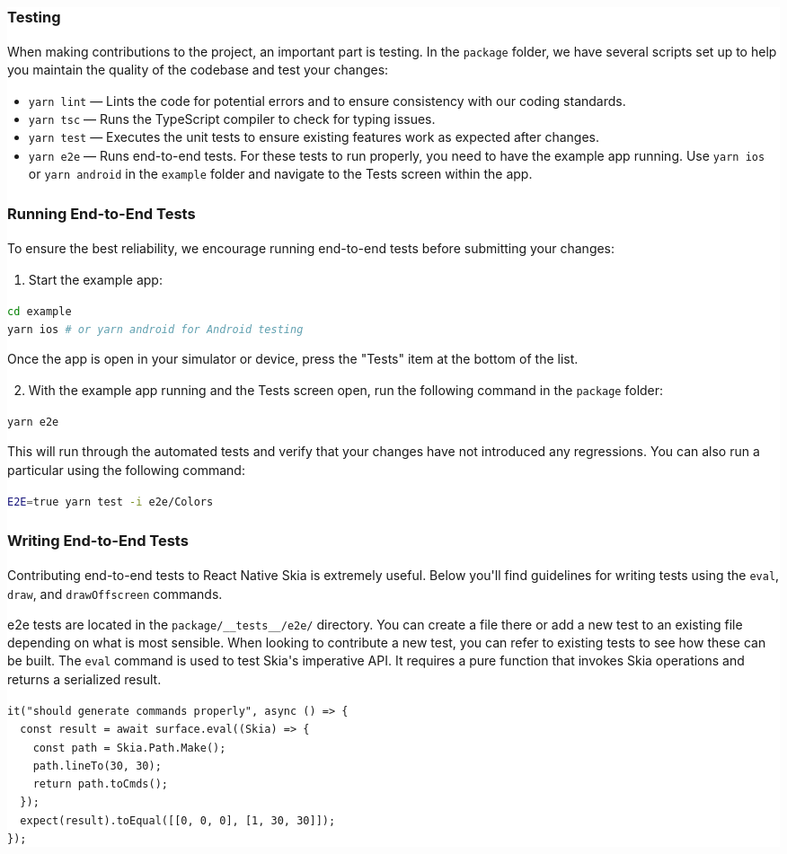 ### Testing

When making contributions to the project, an important part is testing.
In the `package` folder, we have several scripts set up to help you maintain the quality of the codebase and test your changes:

- `yarn lint` — Lints the code for potential errors and to ensure consistency with our coding standards.
- `yarn tsc` — Runs the TypeScript compiler to check for typing issues.
- `yarn test` — Executes the unit tests to ensure existing features work as expected after changes.
- `yarn e2e` — Runs end-to-end tests. For these tests to run properly, you need to have the example app running. Use `yarn ios` or `yarn android` in the `example` folder and navigate to the Tests screen within the app.

### Running End-to-End Tests

To ensure the best reliability, we encourage running end-to-end tests before submitting your changes:

1. Start the example app:
```sh
cd example
yarn ios # or yarn android for Android testing
```

Once the app is open in your simulator or device, press the "Tests" item at the bottom of the list.
   
2. With the example app running and the Tests screen open, run the following command in the `package` folder:
```sh
yarn e2e
```
   
This will run through the automated tests and verify that your changes have not introduced any regressions.
You can also run a particular using the following command:
```sh
E2E=true yarn test -i e2e/Colors
```

### Writing End-to-End Tests

Contributing end-to-end tests to React Native Skia is extremely useful. Below you'll find guidelines for writing tests using the `eval`, `draw`, and `drawOffscreen` commands. 

e2e tests are located in the `package/__tests__/e2e/` directory. You can create a file there or add a new test to an existing file depending on what is most sensible.
When looking to contribute a new test, you can refer to existing tests to see how these can be built.
The `eval` command is used to test Skia's imperative API. It requires a pure function that invokes Skia operations and returns a serialized result.

```tsx
it("should generate commands properly", async () => {
  const result = await surface.eval((Skia) => {
    const path = Skia.Path.Make();
    path.lineTo(30, 30);
    return path.toCmds();
  });
  expect(result).toEqual([[0, 0, 0], [1, 30, 30]]);
});
```
